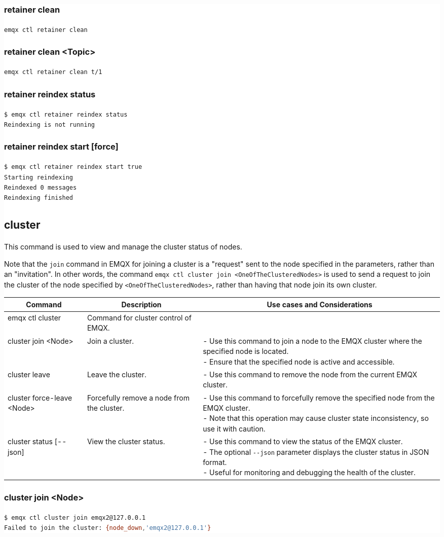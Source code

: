### retainer clean

```bash
emqx ctl retainer clean
```

### retainer clean \<Topic>

```bash
emqx ctl retainer clean t/1
```

### retainer reindex status

```bash
$ emqx ctl retainer reindex status
Reindexing is not running
```

### retainer reindex start [force]

```bash
$ emqx ctl retainer reindex start true
Starting reindexing
Reindexed 0 messages
Reindexing finished
```


## cluster

This command is used to view and manage the cluster status of nodes.

Note that the `join` command in EMQX for joining a cluster is a "request" sent to the node specified in the parameters, rather than an "invitation". In other words, the command `emqx ctl cluster join <OneOfTheClusteredNodes>` is used to send a request to join the cluster of the node specified by `<OneOfTheClusteredNodes>`, rather than having that node join its own cluster.

| Command                      | Description                                | Use cases and Considerations                                 |
| ---------------------------- | ------------------------------------------ | ------------------------------------------------------------ |
| emqx ctl cluster             | Command for cluster control of EMQX.       |                                                              |
| cluster join \<Node\>        | Join a cluster.                            | - Use this command to join a node to the EMQX cluster where the specified node is located.<br />- Ensure that the specified node is active and accessible. |
| cluster leave                | Leave the cluster.                         | - Use this command to remove the node from the current EMQX cluster. |
| cluster force-leave \<Node\> | Forcefully remove a node from the cluster. | - Use this command to forcefully remove the specified node from the EMQX cluster.<br />- Note that this operation may cause cluster state inconsistency, so use it with caution. |
| cluster status [--json]      | View the cluster status.                   | - Use this command to view the status of the EMQX cluster.<br />- The optional `--json` parameter displays the cluster status in JSON format.<br />- Useful for monitoring and debugging the health of the cluster. |

### cluster join \<Node\>

```bash
$ emqx ctl cluster join emqx2@127.0.0.1
Failed to join the cluster: {node_down,'emqx2@127.0.0.1'}
```
